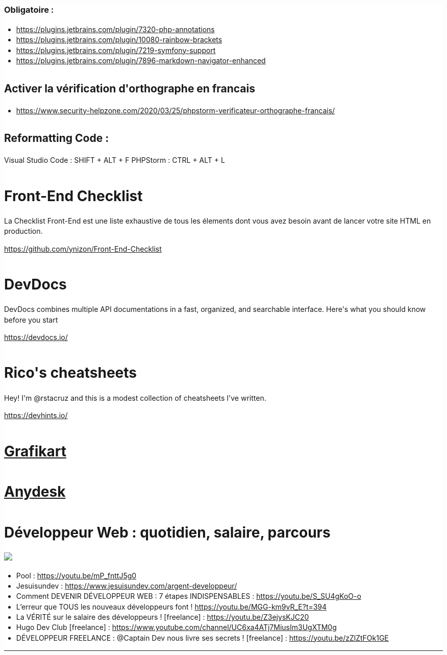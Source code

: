 ### Obligatoire :
- https://plugins.jetbrains.com/plugin/7320-php-annotations
- https://plugins.jetbrains.com/plugin/10080-rainbow-brackets
- https://plugins.jetbrains.com/plugin/7219-symfony-support
- https://plugins.jetbrains.com/plugin/7896-markdown-navigator-enhanced

## Activer la vérification d'orthographe en francais
- https://www.security-helpzone.com/2020/03/25/phpstorm-verificateur-orthographe-francais/

## Reformatting Code :
Visual Studio Code : SHIFT + ALT + F
PHPStorm : CTRL + ALT + L 

# Front-End Checklist

La Checklist Front-End est une liste exhaustive de tous les élements dont vous avez besoin avant de lancer votre site HTML en production.

<https://github.com/ynizon/Front-End-Checklist>

# DevDocs

DevDocs combines multiple API documentations in a fast, organized, and searchable interface. Here's what you should know before you start

<https://devdocs.io/>

# Rico's cheatsheets

Hey! I'm @rstacruz and this is a modest collection of cheatsheets I've written.

<https://devhints.io/>

# [Grafikart](https://grafikart.fr)

# [Anydesk](https://anydesk.com/fr/downloads/thank-you?dv=win_exe)

# Développeur Web : quotidien, salaire, parcours

![](https://serieall.fr/images/articles/old/BReaking_Bad_4.jpg?args)

- Pool : <https://youtu.be/mP_fnttJ5g0>
- Jesuisundev : <https://www.jesuisundev.com/argent-developpeur/>
- Comment DEVENIR DÉVELOPPEUR WEB : 7 étapes INDISPENSABLES : <https://youtu.be/S_SU4gKoO-o>
- L’erreur que TOUS les nouveaux développeurs font ! <https://youtu.be/MGG-km9vR_E?t=394>
- La VÉRITÉ sur le salaire des développeurs ! [freelance] : <https://youtu.be/Z3ejysKJC20>
-  Hugo Dev Club [freelance] : https://www.youtube.com/channel/UC6xa4ATj7MiusIm3UgXTM0g
- DÉVELOPPEUR FREELANCE : @Captain Dev nous livre ses secrets ! [freelance] : https://youtu.be/zZlZtFOk1GE
---
